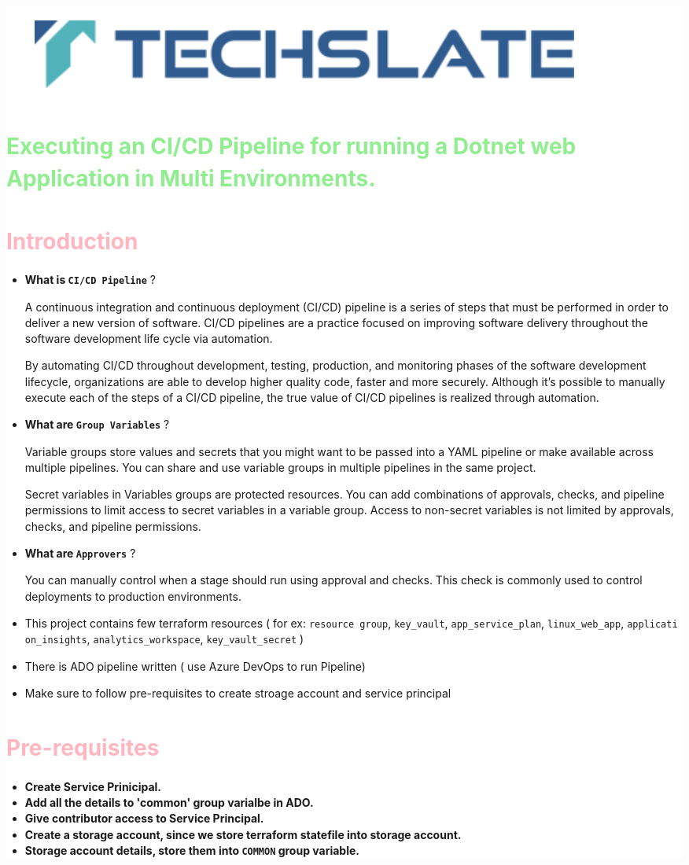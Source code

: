 ![TechSlate](img/ts.png)

# <span style="color: lightgreen;">**Executing an CI/CD Pipeline for running a Dotnet web Application in Multi Environments.**</span>


# <span style="color: lightpink;">Introduction

- **What is ``CI/CD Pipeline``** ?

    A continuous integration and continuous deployment (CI/CD) pipeline is a series of steps that must be performed in order to deliver a new version of software. CI/CD pipelines are a practice focused on improving software delivery throughout the software development life cycle via automation. 

    By automating CI/CD throughout development, testing, production, and monitoring phases of the software development lifecycle, organizations are able to develop higher quality code, faster and more securely. Although it’s possible to manually execute each of the steps of a CI/CD pipeline, the true value of CI/CD pipelines is realized through automation.

- **What are ``Group Variables``** ?

   Variable groups store values and secrets that you might want to be passed into a YAML pipeline or make available across multiple pipelines. You can share and use variable groups in multiple pipelines in the same project.

   Secret variables in Variables groups are protected resources. You can add combinations of approvals, checks, and pipeline permissions to limit access to secret variables in a variable group. Access to non-secret variables is not limited by approvals, checks, and pipeline permissions.
- **What are ``Approvers``** ?  
  
  You can manually control when a stage should run using approval and checks. This check is commonly used to control deployments to production environments.

- This project contains few terraform resources ( for ex: ``resource group``, ``key_vault``, ``app_service_plan``, ``linux_web_app``, ``application_insights``, ``analytics_workspace``, ``key_vault_secret`` )
- There is ADO pipeline written ( use Azure DevOps to run Pipeline)
- Make sure to follow pre-requisites to create stroage account and service principal

# <span style="color: lightpink;">Pre-requisites
 - **Create Service Prinicipal.**
 - **Add all the details to 'common' group varialbe in ADO.**
 - **Give contributor access to Service Principal.**
 - **Create a storage account, since we store terraform statefile into storage account.**
 - **Storage account details, store them into ``COMMON`` group variable.**
